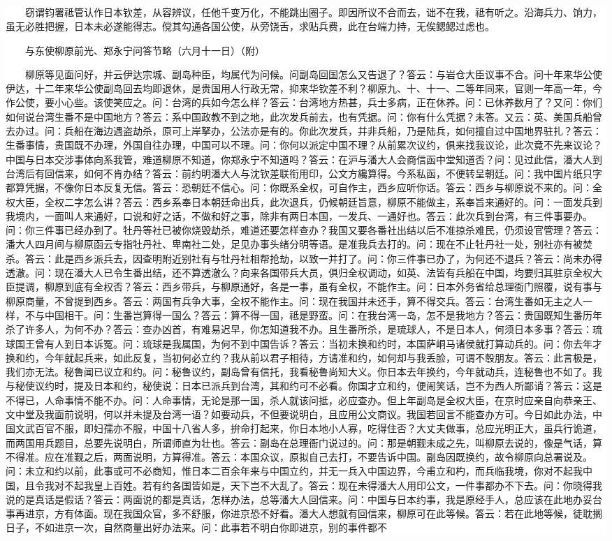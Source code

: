　　窃谓钧署祗管认作日本钦差，从容辨议，任他千变万化，不能跳出圈子。即因所议不合而去，诎不在我，祗有听之。沿海兵力、饷力，虽无必胜把握，日本未必遂能得志。傥其勾通各国公使，从旁饶舌，求贴兵费，此在台端力持，无俟鳃鳃过虑也。

　　与东使柳原前光、郑永宁问答节略（六月十一日）（附）

　　柳原等见面问好，并云伊达宗城、副岛种臣，均属代为问候。问副岛回国怎么又告退了？答云：与岩仓大臣议事不合。问十年来华公使伊达，十二年来华公使副岛回去均即退休，是贵国用人行政无常，抑来华钦差不利？柳原九、十、十一、二等年同来，官则一年高一年，今作公使，要小心些。该使笑应之。问：台湾的兵如今怎么样？答云：台湾地方热甚，兵士多病，正在休养。问：已休养数月了？又问：你们如何说台湾生番不是中国地方？答云：系中国政教不到之地，此次发兵前去，也有凭据。问：你有什么凭据？未答。又云：英、美国兵船曾去办过。问：兵船在海边遇盗劫杀，原可上岸拏办，公法亦是有的。你此次发兵，并非兵船，乃是陆兵，如何擅自过中国地界驻扎？答云：生番事情，贵国既不办理，外国自往办理，中国可以不理。问：你何以派定中国不理？从前累次议约，俱来找我议论，此次竟不先来议论？中国与日本交涉事体向系我管，难道柳原不知道，你郑永宁不知道吗？答云：在沪与潘大人会商信函中堂知道否？问：见过此信，潘大人到台湾后有回信来，如何不肯办结？答云：前约明潘大人与沈钦差联衔用印，公文方纔算得。今系私函，不便转呈朝廷。问：我中国片纸只字都算凭据，不像你日本反复无信。答云：恐朝廷不信心。问：你既系全权，可自作主，西乡应听你话。答云：西乡与柳原说不来的。问：全权大臣，全权二字怎么讲？答云：西乡系奉日本朝廷命出兵，此次退兵，仍候朝廷旨意，柳原不能做主，系奉旨来通好的。问：一面发兵到我境内，一面叫人来通好，口说和好之话，不做和好之事，除非有两日本国，一发兵、一通好也。答云：此次兵到台湾，有三件事要办。问：你三件事已经办到了。牡丹等社已被你烧毁劫杀，难道还要怎样查办？我国又要各番社出结以后不准掠杀难民，仍须设官管理？答云：潘大人四月间与柳原函云专指牡丹社、卑南社二处，足见办事头绪分明等语。是准我兵去打的。问：现在不止牡丹社一处，别社亦有被焚杀。答云：此是西乡派兵去，因查明附近别社有与牡丹社相帮抢劫，以致一并打了。问：你三件事已办了，为何还不退兵？答云：尚未办得透澈。问：现在潘大人已令生番出结，还不算透澈么？向来各国带兵大员，俱归全权调动，如英、法皆有兵船在中国，均要归其驻京全权大臣提调，柳原到底有全权否？答云：西乡带兵，与柳原通好，各是一事，虽有全权，不能作主。问：日本外务省给总理衙门照覆，说有事与柳原商量，不曾提到西乡。答云：两国有兵争大事，全权不能作主。问：现在我国并未还手，算不得交兵。答云：台湾生番如无主之人一样，不与中国相干。问：生番岂算得一国么？答云：算不得一国，祗是野蛮。问：在我台湾一岛，怎不是我地方？答云：贵国既知生番历年杀了许多人，为何不办？答云：查办凶首，有难易迟早，你怎知道我不办。且生番所杀，是琉球人，不是日本人，何须日本多事？答云：琉球国王曾有人到日本诉冤。问：琉球是我属国，为何不到中国告诉？答云：当初未换和约时，本国萨峒马诸侯就打算动兵的。问：你去年才换和约，今年就起兵来，如此反复，当初何必立约？我从前以君子相待，方请准和约，如何却与我丢脸，可谓不彀朋友。答云：此言极是，我们亦无法。秘鲁闻已议立和约。问：秘鲁议约，副岛曾有信托，我看秘鲁尚知大义。你日本去年换约，今年就动兵，连秘鲁也不如了。我与秘使议约时，提及日本和约，秘使说：日本已派兵到台湾，其和约可不必看。你国才立和约，便闹笑话，岂不为西人所鄙诮？答云：这是不得已，人命事情不能不办。问：人命事情，无论是那一国，杀人就该问抵，必应查办。但上年副岛是全权大臣，在京时应亲自向恭亲王、文中堂及我面前说明，何以并未提及台湾一语？如要动兵，不但要说明白，且应用公文商议。我国若回言不能查办方可。今日如此办法，中国文武百官不服，即妇孺亦不服，中国十八省人多，拚命打起来，你日本地小人寡，吃得住否？大丈夫做事，总应光明正大，虽兵行诡道，而两国用兵题目，总要先说明白，所谓师直为壮也。答云：副岛在总理衙门说过的。问：那是朝觐未成之先，叫柳原去说的，像是气话，算不得准。应在准觐之后，两面说明，方算得准。答云：本国众议，原拟自己去打，不要告诉中国。副岛因既换约，故令柳原向总署说及。问：未立和约以前，此事或可不必商知，惟日本二百余年来与中国立约，并无一兵入中国边界，今甫立和杓，而兵临我境，你对不起我中国，且令我对不起我皇上百姓。若有约各国皆如是，天下岂不大乱了。答云：现在未得潘大人用印公文，一件事都办不下去。问：你晓得我说的是真话是假话？答云：两面说的都是真话，怎样办法，总等潘大人回信来。问：中国与日本约事，我是原经手人，总应该在此地办妥台事再进京，方有体面。现在我国众官，多不舒服，你进京恐不好看。潘大人想就有回信来，柳原可在此等候。答云：若在此地等候，徒耽搁日子，不如进京一次，自然商量出好办法来。问：此事若不明白你即进京，别的事件都不